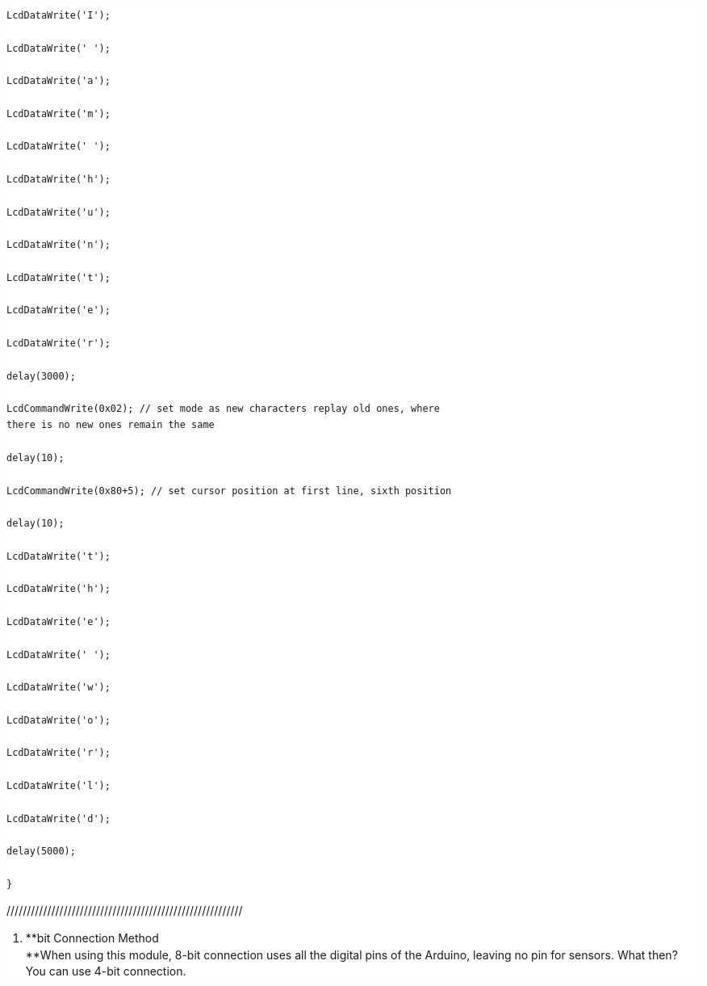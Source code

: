     LcdDataWrite('I');

    LcdDataWrite(' ');

    LcdDataWrite('a');

    LcdDataWrite('m');

    LcdDataWrite(' ');

    LcdDataWrite('h');

    LcdDataWrite('u');

    LcdDataWrite('n');

    LcdDataWrite('t');

    LcdDataWrite('e');

    LcdDataWrite('r');

    delay(3000);

    LcdCommandWrite(0x02); // set mode as new characters replay old ones, where
    there is no new ones remain the same

    delay(10);

    LcdCommandWrite(0x80+5); // set cursor position at first line, sixth position

    delay(10);

    LcdDataWrite('t');

    LcdDataWrite('h');

    LcdDataWrite('e');

    LcdDataWrite(' ');

    LcdDataWrite('w');

    LcdDataWrite('o');

    LcdDataWrite('r');

    LcdDataWrite('l');

    LcdDataWrite('d');

    delay(5000);

    }

//////////////////////////////////////////////////////////

1.  **bit Connection Method  
    **When using this module, 8-bit connection uses all the digital pins of the
    Arduino, leaving no pin for sensors. What then? You can use 4-bit
    connection.
